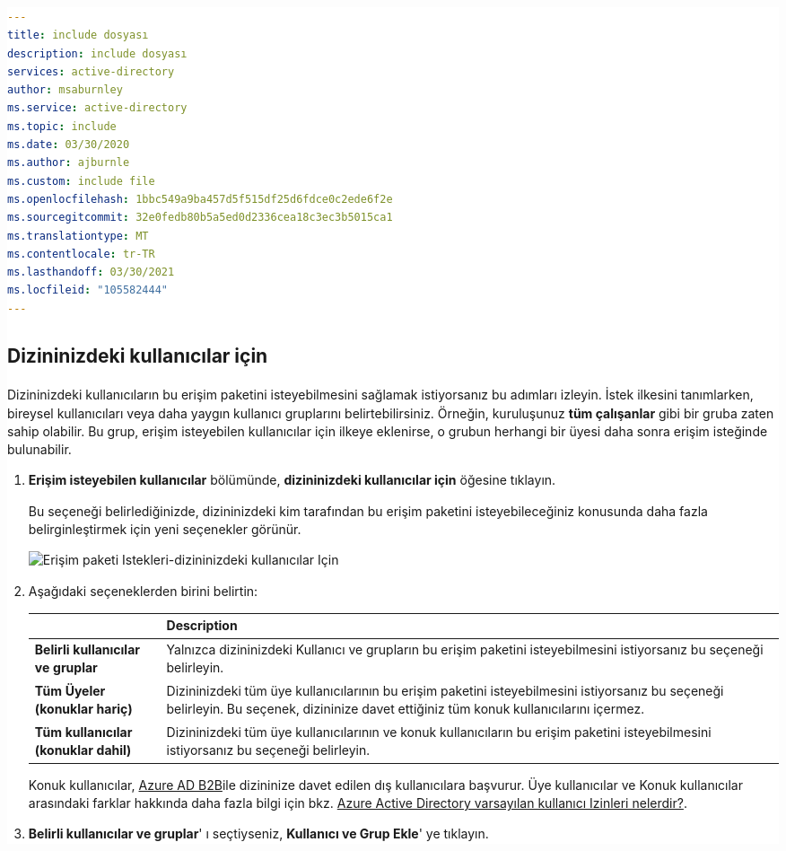 ```yaml
---
title: include dosyası
description: include dosyası
services: active-directory
author: msaburnley
ms.service: active-directory
ms.topic: include
ms.date: 03/30/2020
ms.author: ajburnle
ms.custom: include file
ms.openlocfilehash: 1bbc549a9ba457d5f515df25d6fdce0c2ede6f2e
ms.sourcegitcommit: 32e0fedb80b5a5ed0d2336cea18c3ec3b5015ca1
ms.translationtype: MT
ms.contentlocale: tr-TR
ms.lasthandoff: 03/30/2021
ms.locfileid: "105582444"
---
```

## <a name="for-users-in-your-directory"></a>Dizininizdeki kullanıcılar için

Dizininizdeki kullanıcıların bu erişim paketini isteyebilmesini sağlamak istiyorsanız bu adımları izleyin. İstek ilkesini tanımlarken, bireysel kullanıcıları veya daha yaygın kullanıcı gruplarını belirtebilirsiniz. Örneğin, kuruluşunuz **tüm çalışanlar** gibi bir gruba zaten sahip olabilir.  Bu grup, erişim isteyebilen kullanıcılar için ilkeye eklenirse, o grubun herhangi bir üyesi daha sonra erişim isteğinde bulunabilir.

1. **Erişim isteyebilen kullanıcılar** bölümünde, **dizininizdeki kullanıcılar için** öğesine tıklayın.

    Bu seçeneği belirlediğinizde, dizininizdeki kim tarafından bu erişim paketini isteyebileceğiniz konusunda daha fazla belirginleştirmek için yeni seçenekler görünür.

    ![Erişim paketi Istekleri-dizininizdeki kullanıcılar Için](./media/active-directory-entitlement-management-request-policy/for-users-in-your-directory.png)

1. Aşağıdaki seçeneklerden birini belirtin:

    |  | Description |
    | --- | --- |
    | **Belirli kullanıcılar ve gruplar** | Yalnızca dizininizdeki Kullanıcı ve grupların bu erişim paketini isteyebilmesini istiyorsanız bu seçeneği belirleyin. |
    | **Tüm Üyeler (konuklar hariç)** | Dizininizdeki tüm üye kullanıcılarının bu erişim paketini isteyebilmesini istiyorsanız bu seçeneği belirleyin. Bu seçenek, dizininize davet ettiğiniz tüm konuk kullanıcılarını içermez. |
    | **Tüm kullanıcılar (konuklar dahil)** | Dizininizdeki tüm üye kullanıcılarının ve konuk kullanıcıların bu erişim paketini isteyebilmesini istiyorsanız bu seçeneği belirleyin. |

    Konuk kullanıcılar, [Azure AD B2B](../articles/active-directory/external-identities/what-is-b2b.md)ile dizininize davet edilen dış kullanıcılara başvurur. Üye kullanıcılar ve Konuk kullanıcılar arasındaki farklar hakkında daha fazla bilgi için bkz. [Azure Active Directory varsayılan kullanıcı Izinleri nelerdir?](../articles/active-directory/fundamentals/users-default-permissions.md).

1. **Belirli kullanıcılar ve gruplar**' ı seçtiyseniz, **Kullanıcı ve Grup Ekle**' ye tıklayın.
